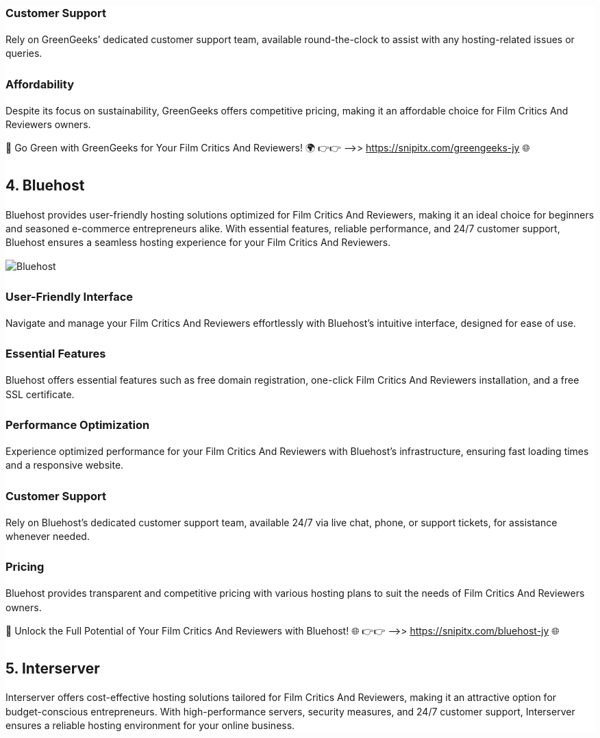 ### Customer Support
Rely on GreenGeeks’ dedicated customer support team, available round-the-clock to assist with any hosting-related issues or queries.

### Affordability
Despite its focus on sustainability, GreenGeeks offers competitive pricing, making it an affordable choice for Film Critics And Reviewers owners.

🌿 Go Green with GreenGeeks for Your Film Critics And Reviewers! 🌍
👉👉 -->> https://snipitx.com/greengeeks-jy 🌐

## 4. Bluehost

Bluehost provides user-friendly hosting solutions optimized for Film Critics And Reviewers, making it an ideal choice for beginners and seasoned e-commerce entrepreneurs alike. With essential features, reliable performance, and 24/7 customer support, Bluehost ensures a seamless hosting experience for your Film Critics And Reviewers.

![Bluehost](https://i.imgur.com/PasFF9E.jpeg "Bluehost Hosting")

### User-Friendly Interface
Navigate and manage your Film Critics And Reviewers effortlessly with Bluehost’s intuitive interface, designed for ease of use.

### Essential Features
Bluehost offers essential features such as free domain registration, one-click Film Critics And Reviewers installation, and a free SSL certificate.

### Performance Optimization
Experience optimized performance for your Film Critics And Reviewers with Bluehost’s infrastructure, ensuring fast loading times and a responsive website.

### Customer Support
Rely on Bluehost’s dedicated customer support team, available 24/7 via live chat, phone, or support tickets, for assistance whenever needed.

### Pricing
Bluehost provides transparent and competitive pricing with various hosting plans to suit the needs of Film Critics And Reviewers owners.

🚀 Unlock the Full Potential of Your Film Critics And Reviewers with Bluehost! 🌐
👉👉 -->> https://snipitx.com/bluehost-jy 🌐

## 5. Interserver

Interserver offers cost-effective hosting solutions tailored for Film Critics And Reviewers, making it an attractive option for budget-conscious entrepreneurs. With high-performance servers, security measures, and 24/7 customer support, Interserver ensures a reliable hosting environment for your online business.
